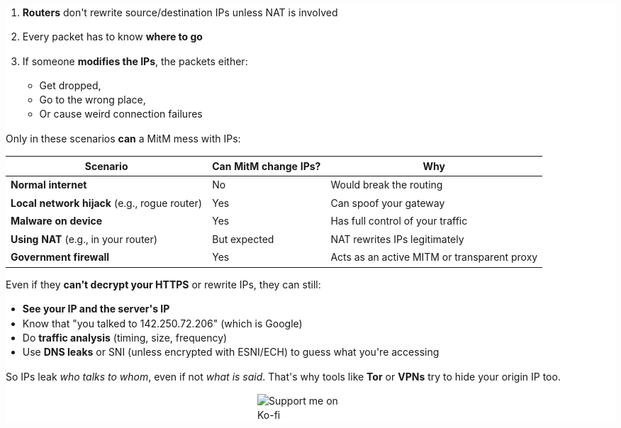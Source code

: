 1. **Routers** don't rewrite source/destination IPs unless NAT is involved
2. Every packet has to know **where to go**
3. If someone **modifies the IPs**, the packets either:

   * Get dropped,
   * Go to the wrong place,
   * Or cause weird connection failures

Only in these scenarios **can** a MitM mess with IPs:

| Scenario                                      | Can MitM change IPs? | Why                                         |
| --------------------------------------------- | -------------------- | ------------------------------------------- |
| **Normal internet**                           | No                 | Would break the routing                     |
| **Local network hijack** (e.g., rogue router) | Yes                | Can spoof your gateway                      |
| **Malware on device**                         | Yes                | Has full control of your traffic            |
| **Using NAT** (e.g., in your router)          | But expected       | NAT rewrites IPs legitimately               |
| **Government firewall**           | Yes                | Acts as an active MITM or transparent proxy |

Even if they **can't decrypt your HTTPS** or rewrite IPs, they can still:

* **See your IP and the server's IP**
* Know that "you talked to 142.250.72.206" (which is Google)
* Do **traffic analysis** (timing, size, frequency)
* Use **DNS leaks** or SNI (unless encrypted with ESNI/ECH) to guess what you're accessing

So IPs leak *who talks to whom*, even if not *what is said*. That's why tools like **Tor** or **VPNs** try to hide your origin IP too.

<div style="display: flex; justify-content: center; align-items: center; margin: 1em 0;">
  <div style="position: relative; display: inline-block; width: 150px; height: auto;">
    <img src="https://cdn.buymeacoffee.com/buttons/v2/default-yellow.png"
         alt="Support me on Ko-fi"
         width="150"
         loading="lazy"
         style="display: block; width: 80%; height: auto;">
    <div onclick="window.open('https://ko-fi.com/kikisec', '_blank')"
         style="position: absolute; top: 0; left: 0; width: 100%; height: 100%; background: transparent; cursor: pointer;">
    </div>
  </div>
</div>
